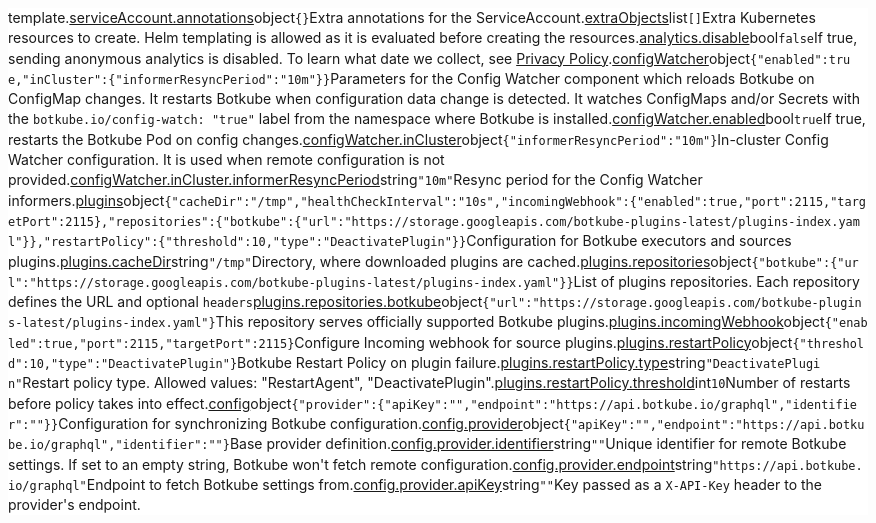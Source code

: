 template.[serviceAccount.annotations](https://github.com/kubeshop/botkube/blob/cced671352cc9e099bf98fb13d5792384159b9cd/helm/botkube/values.yaml#L860)object`{}`Extra annotations for the ServiceAccount.[extraObjects](https://github.com/kubeshop/botkube/blob/cced671352cc9e099bf98fb13d5792384159b9cd/helm/botkube/values.yaml#L863)list`[]`Extra Kubernetes resources to create. Helm templating is allowed as it is evaluated before creating the resources.[analytics.disable](https://github.com/kubeshop/botkube/blob/cced671352cc9e099bf98fb13d5792384159b9cd/helm/botkube/values.yaml#L891)bool`false`If true, sending anonymous analytics is disabled. To learn what date we collect, see [Privacy Policy](https://botkube.io/privacy-policy).[configWatcher](https://github.com/kubeshop/botkube/blob/cced671352cc9e099bf98fb13d5792384159b9cd/helm/botkube/values.yaml#L895)object`{"enabled":true,"inCluster":{"informerResyncPeriod":"10m"}}`Parameters for the Config Watcher component which reloads Botkube on ConfigMap changes. It restarts Botkube when configuration data change is detected. It watches ConfigMaps and/or Secrets with the `botkube.io/config-watch: "true"` label from the namespace where Botkube is installed.[configWatcher.enabled](https://github.com/kubeshop/botkube/blob/cced671352cc9e099bf98fb13d5792384159b9cd/helm/botkube/values.yaml#L897)bool`true`If true, restarts the Botkube Pod on config changes.[configWatcher.inCluster](https://github.com/kubeshop/botkube/blob/cced671352cc9e099bf98fb13d5792384159b9cd/helm/botkube/values.yaml#L899)object`{"informerResyncPeriod":"10m"}`In-cluster Config Watcher configuration. It is used when remote configuration is not provided.[configWatcher.inCluster.informerResyncPeriod](https://github.com/kubeshop/botkube/blob/cced671352cc9e099bf98fb13d5792384159b9cd/helm/botkube/values.yaml#L901)string`"10m"`Resync period for the Config Watcher informers.[plugins](https://github.com/kubeshop/botkube/blob/cced671352cc9e099bf98fb13d5792384159b9cd/helm/botkube/values.yaml#L904)object`{"cacheDir":"/tmp","healthCheckInterval":"10s","incomingWebhook":{"enabled":true,"port":2115,"targetPort":2115},"repositories":{"botkube":{"url":"https://storage.googleapis.com/botkube-plugins-latest/plugins-index.yaml"}},"restartPolicy":{"threshold":10,"type":"DeactivatePlugin"}}`Configuration for Botkube executors and sources plugins.[plugins.cacheDir](https://github.com/kubeshop/botkube/blob/cced671352cc9e099bf98fb13d5792384159b9cd/helm/botkube/values.yaml#L906)string`"/tmp"`Directory, where downloaded plugins are cached.[plugins.repositories](https://github.com/kubeshop/botkube/blob/cced671352cc9e099bf98fb13d5792384159b9cd/helm/botkube/values.yaml#L908)object`{"botkube":{"url":"https://storage.googleapis.com/botkube-plugins-latest/plugins-index.yaml"}}`List of plugins repositories. Each repository defines the URL and optional `headers`[plugins.repositories.botkube](https://github.com/kubeshop/botkube/blob/cced671352cc9e099bf98fb13d5792384159b9cd/helm/botkube/values.yaml#L910)object`{"url":"https://storage.googleapis.com/botkube-plugins-latest/plugins-index.yaml"}`This repository serves officially supported Botkube plugins.[plugins.incomingWebhook](https://github.com/kubeshop/botkube/blob/cced671352cc9e099bf98fb13d5792384159b9cd/helm/botkube/values.yaml#L915)object`{"enabled":true,"port":2115,"targetPort":2115}`Configure Incoming webhook for source plugins.[plugins.restartPolicy](https://github.com/kubeshop/botkube/blob/cced671352cc9e099bf98fb13d5792384159b9cd/helm/botkube/values.yaml#L920)object`{"threshold":10,"type":"DeactivatePlugin"}`Botkube Restart Policy on plugin failure.[plugins.restartPolicy.type](https://github.com/kubeshop/botkube/blob/cced671352cc9e099bf98fb13d5792384159b9cd/helm/botkube/values.yaml#L922)string`"DeactivatePlugin"`Restart policy type. Allowed values: "RestartAgent", "DeactivatePlugin".[plugins.restartPolicy.threshold](https://github.com/kubeshop/botkube/blob/cced671352cc9e099bf98fb13d5792384159b9cd/helm/botkube/values.yaml#L924)int`10`Number of restarts before policy takes into effect.[config](https://github.com/kubeshop/botkube/blob/cced671352cc9e099bf98fb13d5792384159b9cd/helm/botkube/values.yaml#L928)object`{"provider":{"apiKey":"","endpoint":"https://api.botkube.io/graphql","identifier":""}}`Configuration for synchronizing Botkube configuration.[config.provider](https://github.com/kubeshop/botkube/blob/cced671352cc9e099bf98fb13d5792384159b9cd/helm/botkube/values.yaml#L930)object`{"apiKey":"","endpoint":"https://api.botkube.io/graphql","identifier":""}`Base provider definition.[config.provider.identifier](https://github.com/kubeshop/botkube/blob/cced671352cc9e099bf98fb13d5792384159b9cd/helm/botkube/values.yaml#L933)string`""`Unique identifier for remote Botkube settings. If set to an empty string, Botkube won't fetch remote configuration.[config.provider.endpoint](https://github.com/kubeshop/botkube/blob/cced671352cc9e099bf98fb13d5792384159b9cd/helm/botkube/values.yaml#L935)string`"https://api.botkube.io/graphql"`Endpoint to fetch Botkube settings from.[config.provider.apiKey](https://github.com/kubeshop/botkube/blob/cced671352cc9e099bf98fb13d5792384159b9cd/helm/botkube/values.yaml#L937)string`""`Key passed as a `X-API-Key` header to the provider's endpoint.
